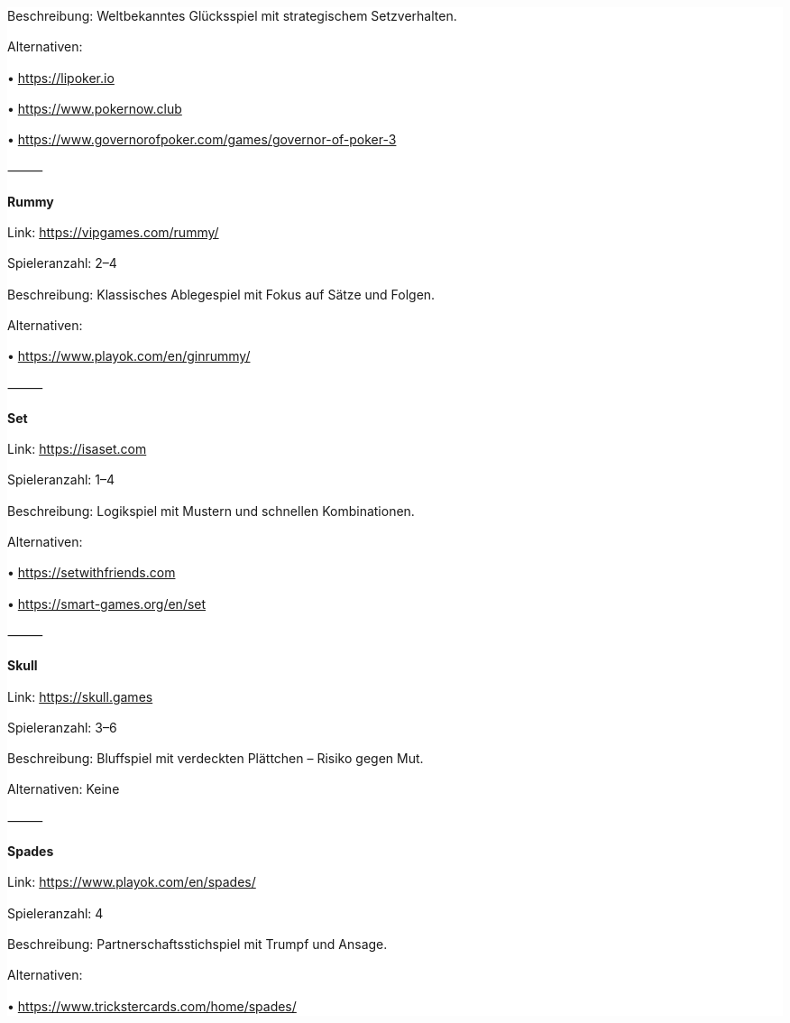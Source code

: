 Beschreibung: Weltbekanntes Glücksspiel mit strategischem Setzverhalten. 

Alternativen:

• https://lipoker.io

• https://www.pokernow.club

• https://www.governorofpoker.com/games/governor-of-poker-3

⸻

**Rummy**

Link: https://vipgames.com/rummy/

Spieleranzahl: 2–4

Beschreibung: Klassisches Ablegespiel mit Fokus auf Sätze und Folgen. 

Alternativen:

• https://www.playok.com/en/ginrummy/

⸻

**Set**

Link: https://isaset.com

Spieleranzahl: 1–4

Beschreibung: Logikspiel mit Mustern und schnellen Kombinationen. 

Alternativen:

• https://setwithfriends.com

• https://smart-games.org/en/set

⸻

**Skull**

Link: https://skull.games

Spieleranzahl: 3–6

Beschreibung: Bluffspiel mit verdeckten Plättchen – Risiko gegen Mut. 

Alternativen: Keine

⸻

**Spades**

Link: https://www.playok.com/en/spades/

Spieleranzahl: 4

Beschreibung: Partnerschaftsstichspiel mit Trumpf und Ansage. 

Alternativen:

• https://www.trickstercards.com/home/spades/
